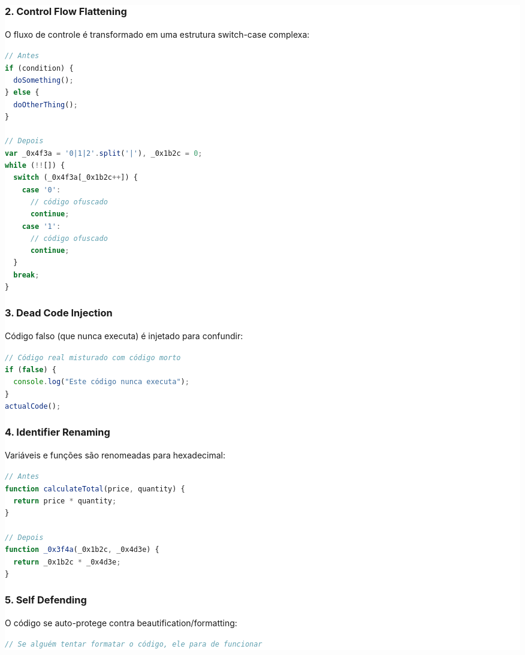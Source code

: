 ### 2. Control Flow Flattening
O fluxo de controle é transformado em uma estrutura switch-case complexa:
```js
// Antes
if (condition) {
  doSomething();
} else {
  doOtherThing();
}

// Depois
var _0x4f3a = '0|1|2'.split('|'), _0x1b2c = 0;
while (!![]) {
  switch (_0x4f3a[_0x1b2c++]) {
    case '0':
      // código ofuscado
      continue;
    case '1':
      // código ofuscado
      continue;
  }
  break;
}
```

### 3. Dead Code Injection
Código falso (que nunca executa) é injetado para confundir:
```js
// Código real misturado com código morto
if (false) {
  console.log("Este código nunca executa");
}
actualCode();
```

### 4. Identifier Renaming
Variáveis e funções são renomeadas para hexadecimal:
```js
// Antes
function calculateTotal(price, quantity) {
  return price * quantity;
}

// Depois
function _0x3f4a(_0x1b2c, _0x4d3e) {
  return _0x1b2c * _0x4d3e;
}
```

### 5. Self Defending
O código se auto-protege contra beautification/formatting:
```js
// Se alguém tentar formatar o código, ele para de funcionar
```
